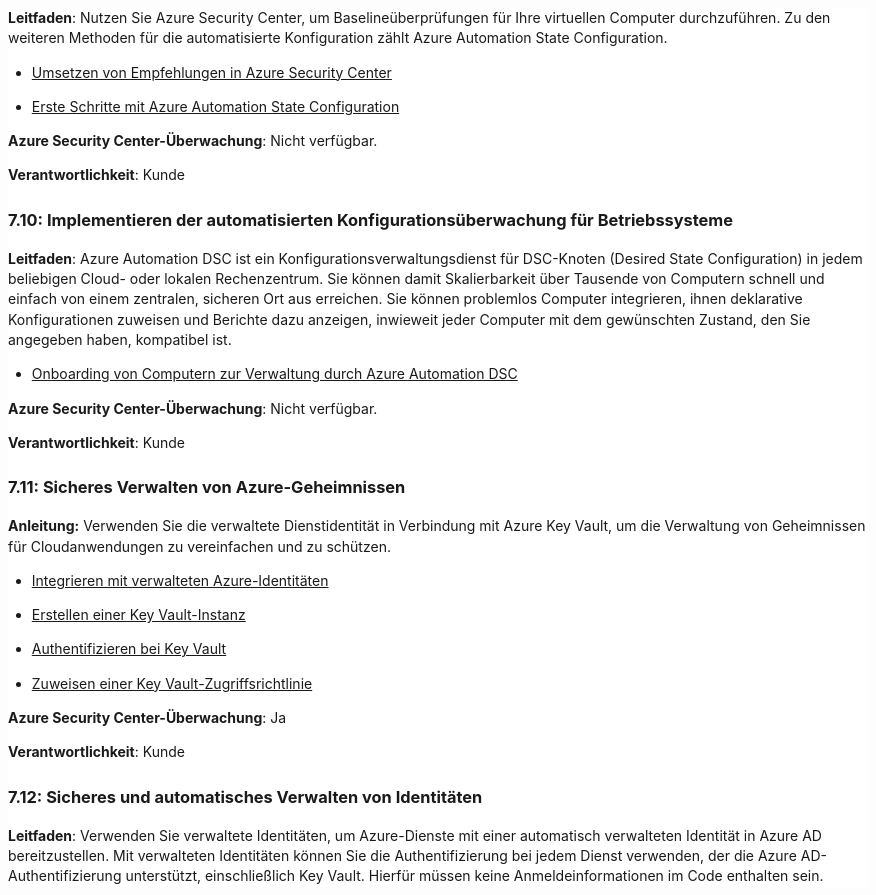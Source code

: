 **Leitfaden**: Nutzen Sie Azure Security Center, um Baselineüberprüfungen für Ihre virtuellen Computer durchzuführen. Zu den weiteren Methoden für die automatisierte Konfiguration zählt Azure Automation State Configuration.

* [Umsetzen von Empfehlungen in Azure Security Center](../../security-center/security-center-remediate-recommendations.md)

* [Erste Schritte mit Azure Automation State Configuration](../../automation/automation-dsc-getting-started.md)

**Azure Security Center-Überwachung**: Nicht verfügbar.

**Verantwortlichkeit**: Kunde

### <a name="710-implement-automated-configuration-monitoring-for-operating-systems"></a>7.10: Implementieren der automatisierten Konfigurationsüberwachung für Betriebssysteme

**Leitfaden**: Azure Automation DSC ist ein Konfigurationsverwaltungsdienst für DSC-Knoten (Desired State Configuration) in jedem beliebigen Cloud- oder lokalen Rechenzentrum. Sie können damit Skalierbarkeit über Tausende von Computern schnell und einfach von einem zentralen, sicheren Ort aus erreichen. Sie können problemlos Computer integrieren, ihnen deklarative Konfigurationen zuweisen und Berichte dazu anzeigen, inwieweit jeder Computer mit dem gewünschten Zustand, den Sie angegeben haben, kompatibel ist.

* [Onboarding von Computern zur Verwaltung durch Azure Automation DSC](../../automation/automation-dsc-onboarding.md)

**Azure Security Center-Überwachung**: Nicht verfügbar.

**Verantwortlichkeit**: Kunde

### <a name="711-manage-azure-secrets-securely"></a>7.11: Sicheres Verwalten von Azure-Geheimnissen

**Anleitung:** Verwenden Sie die verwaltete Dienstidentität in Verbindung mit Azure Key Vault, um die Verwaltung von Geheimnissen für Cloudanwendungen zu vereinfachen und zu schützen.

* [Integrieren mit verwalteten Azure-Identitäten](../../azure-app-configuration/howto-integrate-azure-managed-service-identity.md)

* [Erstellen einer Key Vault-Instanz](../../key-vault/general/quick-create-portal.md)

* [Authentifizieren bei Key Vault](../../key-vault/general/authentication.md)

* [Zuweisen einer Key Vault-Zugriffsrichtlinie](../../key-vault/general/assign-access-policy-portal.md)

**Azure Security Center-Überwachung**: Ja

**Verantwortlichkeit**: Kunde

### <a name="712-manage-identities-securely-and-automatically"></a>7.12: Sicheres und automatisches Verwalten von Identitäten

**Leitfaden**: Verwenden Sie verwaltete Identitäten, um Azure-Dienste mit einer automatisch verwalteten Identität in Azure AD bereitzustellen. Mit verwalteten Identitäten können Sie die Authentifizierung bei jedem Dienst verwenden, der die Azure AD-Authentifizierung unterstützt, einschließlich Key Vault. Hierfür müssen keine Anmeldeinformationen im Code enthalten sein.
